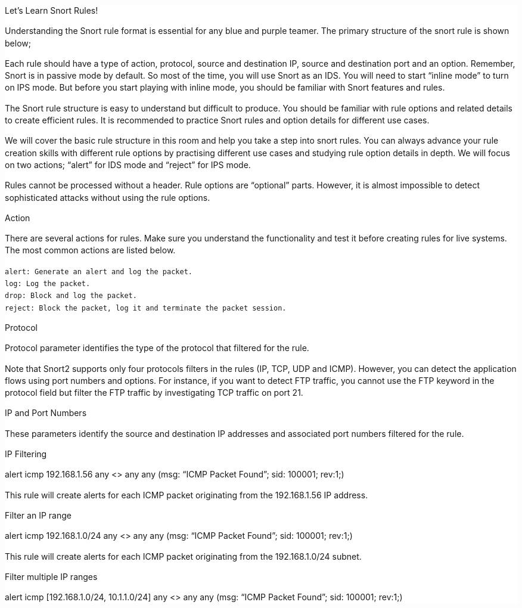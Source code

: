 Let’s Learn Snort Rules!

Understanding the Snort rule format is essential for any blue and purple teamer. The primary structure of the snort rule is shown below;

Each rule should have a type of action, protocol, source and destination IP, source and destination port and an option. Remember, Snort is in passive mode by default. So most of the time, you will use Snort as an IDS. You will need to start “inline mode” to turn on IPS mode. But before you start playing with inline mode, you should be familiar with Snort features and rules.

The Snort rule structure is easy to understand but difficult to produce. You should be familiar with rule options and related details to create efficient rules. It is recommended to practice Snort rules and option details for different use cases.

We will cover the basic rule structure in this room and help you take a step into snort rules. You can always advance your rule creation skills with different rule options by practising different use cases and studying rule option details in depth. We will focus on two actions; “alert” for IDS mode and “reject” for IPS mode.

Rules cannot be processed without a header. Rule options are “optional” parts. However, it is almost impossible to detect sophisticated attacks without using the rule options.

Action

There are several actions for rules. Make sure you understand the functionality and test it before creating rules for live systems. The most common actions are listed below.

    alert: Generate an alert and log the packet.
    log: Log the packet.
    drop: Block and log the packet.
    reject: Block the packet, log it and terminate the packet session.

Protocol

Protocol parameter identifies the type of the protocol that filtered for the rule.

Note that Snort2 supports only four protocols filters in the rules (IP, TCP, UDP and ICMP). However, you can detect the application flows using port numbers and options. For instance, if you want to detect FTP traffic, you cannot use the FTP keyword in the protocol field but filter the FTP traffic by investigating TCP traffic on port 21.

IP and Port Numbers

These parameters identify the source and destination IP addresses and associated port numbers filtered for the rule.

IP Filtering

alert icmp 192.168.1.56 any <> any any (msg: “ICMP Packet Found”; sid: 100001; rev:1;)

This rule will create alerts for each ICMP packet originating from the 192.168.1.56 IP address.

Filter an IP range

alert icmp 192.168.1.0/24 any <> any any (msg: “ICMP Packet Found”; sid: 100001; rev:1;)

This rule will create alerts for each ICMP packet originating from the 192.168.1.0/24 subnet.

Filter multiple IP ranges

alert icmp [192.168.1.0/24, 10.1.1.0/24] any <> any any (msg: “ICMP Packet Found”; sid: 100001; rev:1;)
